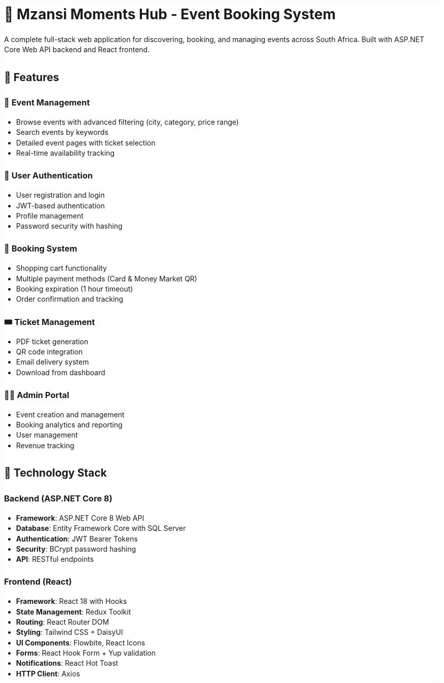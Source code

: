 # 🎉 Mzansi Moments Hub - Event Booking System

A complete full-stack web application for discovering, booking, and managing events across South Africa. Built with ASP.NET Core Web API backend and React frontend.

## 🌟 Features

### 🎫 **Event Management**
- Browse events with advanced filtering (city, category, price range)
- Search events by keywords
- Detailed event pages with ticket selection
- Real-time availability tracking

### 👤 **User Authentication**
- User registration and login
- JWT-based authentication
- Profile management
- Password security with hashing

### 🛒 **Booking System**
- Shopping cart functionality
- Multiple payment methods (Card & Money Market QR)
- Booking expiration (1 hour timeout)
- Order confirmation and tracking

### 🎟️ **Ticket Management**
- PDF ticket generation
- QR code integration
- Email delivery system
- Download from dashboard

### 👨‍💼 **Admin Portal**
- Event creation and management
- Booking analytics and reporting
- User management
- Revenue tracking

## 🚀 Technology Stack

### **Backend (ASP.NET Core 8)**
- **Framework**: ASP.NET Core 8 Web API
- **Database**: Entity Framework Core with SQL Server
- **Authentication**: JWT Bearer Tokens
- **Security**: BCrypt password hashing
- **API**: RESTful endpoints

### **Frontend (React)**
- **Framework**: React 18 with Hooks
- **State Management**: Redux Toolkit
- **Routing**: React Router DOM
- **Styling**: Tailwind CSS + DaisyUI
- **UI Components**: Flowbite, React Icons
- **Forms**: React Hook Form + Yup validation
- **Notifications**: React Hot Toast
- **HTTP Client**: Axios
